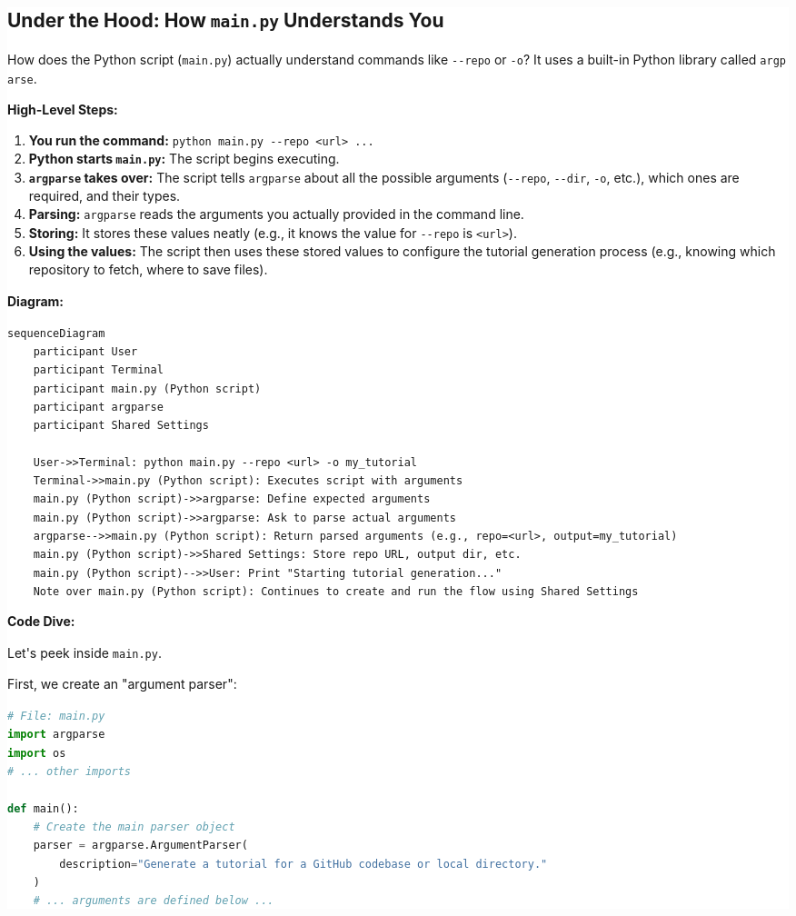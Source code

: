 ## Under the Hood: How `main.py` Understands You

How does the Python script (`main.py`) actually understand commands like
`--repo` or `-o`? It uses a built-in Python library called `argparse`.

**High-Level Steps:**

1. **You run the command:** `python main.py --repo <url> ...`
2. **Python starts `main.py`:** The script begins executing.
3. **`argparse` takes over:** The script tells `argparse` about all the possible arguments (`--repo`, `--dir`, `-o`, etc.), which ones are required, and their types.
4. **Parsing:** `argparse` reads the arguments you actually provided in the command line.
5. **Storing:** It stores these values neatly (e.g., it knows the value for `--repo` is `<url>`).
6. **Using the values:** The script then uses these stored values to configure the tutorial generation process (e.g., knowing which repository to fetch, where to save files).

**Diagram:**

```mermaid
sequenceDiagram
    participant User
    participant Terminal
    participant main.py (Python script)
    participant argparse
    participant Shared Settings

    User->>Terminal: python main.py --repo <url> -o my_tutorial
    Terminal->>main.py (Python script): Executes script with arguments
    main.py (Python script)->>argparse: Define expected arguments
    main.py (Python script)->>argparse: Ask to parse actual arguments
    argparse-->>main.py (Python script): Return parsed arguments (e.g., repo=<url>, output=my_tutorial)
    main.py (Python script)->>Shared Settings: Store repo URL, output dir, etc.
    main.py (Python script)-->>User: Print "Starting tutorial generation..."
    Note over main.py (Python script): Continues to create and run the flow using Shared Settings
```

**Code Dive:**

Let's peek inside `main.py`.

First, we create an "argument parser":

```python
# File: main.py
import argparse
import os
# ... other imports

def main():
    # Create the main parser object
    parser = argparse.ArgumentParser(
        description="Generate a tutorial for a GitHub codebase or local directory."
    )
    # ... arguments are defined below ...
```
